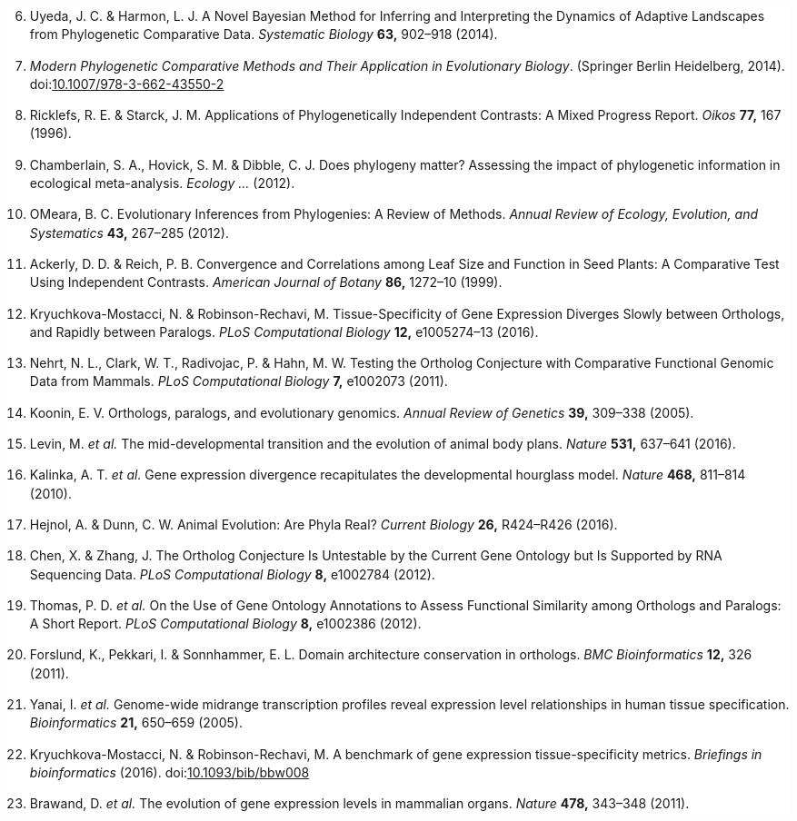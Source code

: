 6. Uyeda, J. C. & Harmon, L. J. A Novel Bayesian Method for Inferring and Interpreting the Dynamics of Adaptive Landscapes from Phylogenetic Comparative Data. *Systematic Biology* **63,** 902–918 (2014).

7. *Modern Phylogenetic Comparative Methods and Their Application in Evolutionary Biology*. (Springer Berlin Heidelberg, 2014). doi:[10.1007/978-3-662-43550-2](https://doi.org/10.1007/978-3-662-43550-2)

8. Ricklefs, R. E. & Starck, J. M. Applications of Phylogenetically Independent Contrasts: A Mixed Progress Report. *Oikos* **77,** 167 (1996).

9. Chamberlain, S. A., Hovick, S. M. & Dibble, C. J. Does phylogeny matter? Assessing the impact of phylogenetic information in ecological meta-analysis. *Ecology …* (2012).

10. OMeara, B. C. Evolutionary Inferences from Phylogenies: A Review of Methods. *Annual Review of Ecology, Evolution, and Systematics* **43,** 267–285 (2012).

11. Ackerly, D. D. & Reich, P. B. Convergence and Correlations among Leaf Size and Function in Seed Plants: A Comparative Test Using Independent Contrasts. *American Journal of Botany* **86,** 1272–10 (1999).

12. Kryuchkova-Mostacci, N. & Robinson-Rechavi, M. Tissue-Specificity of Gene Expression Diverges Slowly between Orthologs, and Rapidly between Paralogs. *PLoS Computational Biology* **12,** e1005274–13 (2016).

13. Nehrt, N. L., Clark, W. T., Radivojac, P. & Hahn, M. W. Testing the Ortholog Conjecture with Comparative Functional Genomic Data from Mammals. *PLoS Computational Biology* **7,** e1002073 (2011).

14. Koonin, E. V. Orthologs, paralogs, and evolutionary genomics. *Annual Review of Genetics* **39,** 309–338 (2005).

15. Levin, M. *et al.* The mid-developmental transition and the evolution of animal body plans. *Nature* **531,** 637–641 (2016).

16. Kalinka, A. T. *et al.* Gene expression divergence recapitulates the developmental hourglass model. *Nature* **468,** 811–814 (2010).

17. Hejnol, A. & Dunn, C. W. Animal Evolution: Are Phyla Real? *Current Biology* **26,** R424–R426 (2016).

18. Chen, X. & Zhang, J. The Ortholog Conjecture Is Untestable by the Current Gene Ontology but Is Supported by RNA Sequencing Data. *PLoS Computational Biology* **8,** e1002784 (2012).

19. Thomas, P. D. *et al.* On the Use of Gene Ontology Annotations to Assess Functional Similarity among Orthologs and Paralogs: A Short Report. *PLoS Computational Biology* **8,** e1002386 (2012).

20. Forslund, K., Pekkari, I. & Sonnhammer, E. L. Domain architecture conservation in orthologs. *BMC Bioinformatics* **12,** 326 (2011).

21. Yanai, I. *et al.* Genome-wide midrange transcription profiles reveal expression level relationships in human tissue specification. *Bioinformatics* **21,** 650–659 (2005).

22. Kryuchkova-Mostacci, N. & Robinson-Rechavi, M. A benchmark of gene expression tissue-specificity metrics. *Briefings in bioinformatics* (2016). doi:[10.1093/bib/bbw008](https://doi.org/10.1093/bib/bbw008)

23. Brawand, D. *et al.* The evolution of gene expression levels in mammalian organs. *Nature* **478,** 343–348 (2011).
